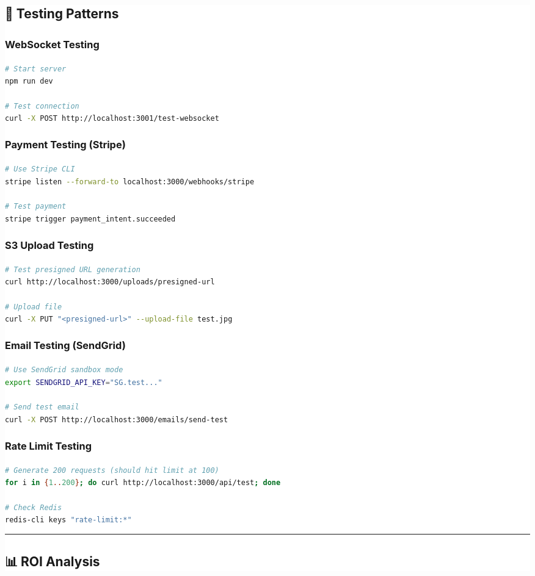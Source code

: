 
## 🧪 Testing Patterns

### WebSocket Testing
```bash
# Start server
npm run dev

# Test connection
curl -X POST http://localhost:3001/test-websocket
```

### Payment Testing (Stripe)
```bash
# Use Stripe CLI
stripe listen --forward-to localhost:3000/webhooks/stripe

# Test payment
stripe trigger payment_intent.succeeded
```

### S3 Upload Testing
```bash
# Test presigned URL generation
curl http://localhost:3000/uploads/presigned-url

# Upload file
curl -X PUT "<presigned-url>" --upload-file test.jpg
```

### Email Testing (SendGrid)
```bash
# Use SendGrid sandbox mode
export SENDGRID_API_KEY="SG.test..."

# Send test email
curl -X POST http://localhost:3000/emails/send-test
```

### Rate Limit Testing
```bash
# Generate 200 requests (should hit limit at 100)
for i in {1..200}; do curl http://localhost:3000/api/test; done

# Check Redis
redis-cli keys "rate-limit:*"
```

---

## 📊 ROI Analysis
